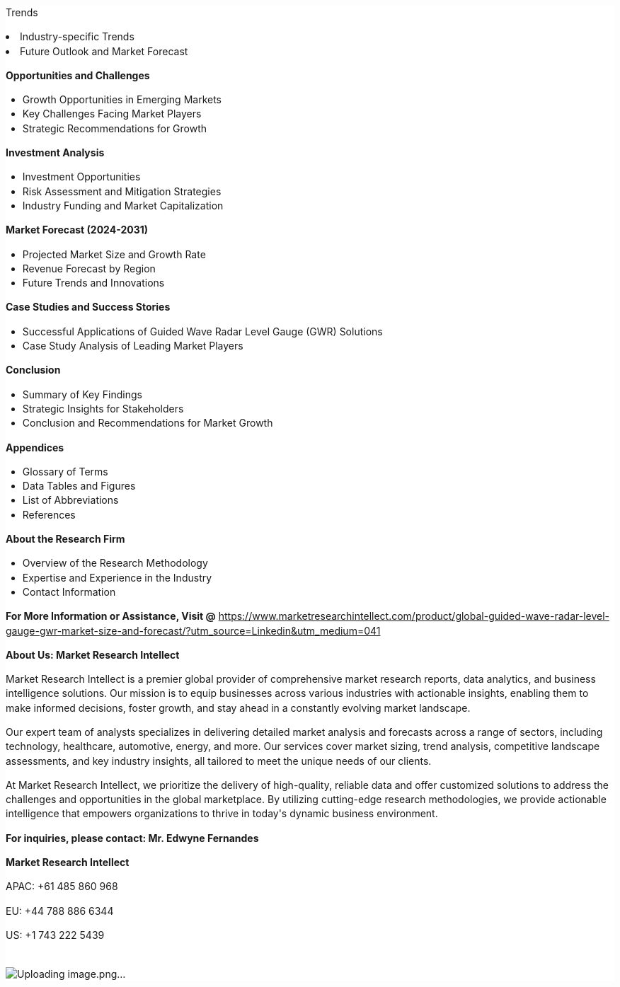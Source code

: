 Trends</li><li>Industry-specific Trends</li><li>Future Outlook and Market Forecast</li></ul><p><strong>Opportunities and Challenges</strong></p><ul><li>Growth Opportunities in Emerging Markets</li><li>Key Challenges Facing Market Players</li><li>Strategic Recommendations for Growth</li></ul><p><strong>Investment Analysis</strong></p><ul><li>Investment Opportunities</li><li>Risk Assessment and Mitigation Strategies</li><li>Industry Funding and Market Capitalization</li></ul><p><strong>Market Forecast (2024-2031)</strong></p><ul><li>Projected Market Size and Growth Rate</li><li>Revenue Forecast by Region</li><li>Future Trends and Innovations</li></ul><p><strong>Case Studies and Success Stories</strong></p><ul><li>Successful Applications of Guided Wave Radar Level Gauge (GWR) Solutions</li><li>Case Study Analysis of Leading Market Players</li></ul><p><strong>Conclusion</strong></p><ul><li>Summary of Key Findings</li><li>Strategic Insights for Stakeholders</li><li>Conclusion and Recommendations for Market Growth</li></ul><p><strong>Appendices</strong></p><ul><li>Glossary of Terms</li><li>Data Tables and Figures</li><li>List of Abbreviations</li><li>References</li></ul><p><strong>About the Research Firm</strong></p><ul><li>Overview of the Research Methodology</li><li>Expertise and Experience in the Industry</li><li>Contact Information</li></ul></div><div class="article-main__content" data-test-id="publishing-text-block"><p><span class="font-[700]"><strong>For More Information or Assistance, Visit @</strong>&nbsp;<a href="https://www.marketresearchintellect.com/product/global-guided-wave-radar-level-gauge-gwr-market-size-and-forecast/?utm_source=Linkedin&utm_medium=041">https://www.marketresearchintellect.com/product/global-guided-wave-radar-level-gauge-gwr-market-size-and-forecast/?utm_source=Linkedin&utm_medium=041</a></span></p><p><strong>About Us: Market Research Intellect</strong></p><p>Market Research Intellect is a premier global provider of comprehensive market research reports, data analytics, and business intelligence solutions. Our mission is to equip businesses across various industries with actionable insights, enabling them to make informed decisions, foster growth, and stay ahead in a constantly evolving market landscape.</p><p>Our expert team of analysts specializes in delivering detailed market analysis and forecasts across a range of sectors, including technology, healthcare, automotive, energy, and more. Our services cover market sizing, trend analysis, competitive landscape assessments, and key industry insights, all tailored to meet the unique needs of our clients.</p><p>At Market Research Intellect, we prioritize the delivery of high-quality, reliable data and offer customized solutions to address the challenges and opportunities in the global marketplace. By utilizing cutting-edge research methodologies, we provide actionable intelligence that empowers organizations to thrive in today's dynamic business environment.</p><p><strong>For inquiries, please contact: Mr. Edwyne Fernandes</strong></p><p><strong>Market Research Intellect</strong></p><p>APAC: +61 485 860 968</p><p>EU: +44 788 886 6344</p><p>US: +1 743 222 5439</p></div><div class="article-main__content" data-test-id="publishing-text-block">&nbsp;</div>
![Uploading image.png…]()
